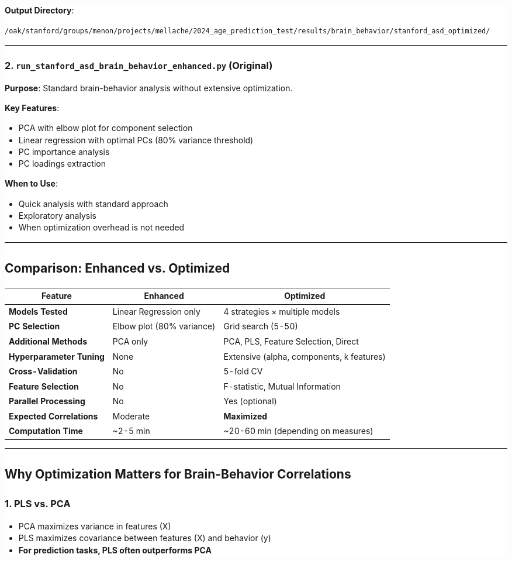 **Output Directory**:
```
/oak/stanford/groups/menon/projects/mellache/2024_age_prediction_test/results/brain_behavior/stanford_asd_optimized/
```

---

### 2. `run_stanford_asd_brain_behavior_enhanced.py` (Original)

**Purpose**: Standard brain-behavior analysis without extensive optimization.

**Key Features**:
- PCA with elbow plot for component selection
- Linear regression with optimal PCs (80% variance threshold)
- PC importance analysis
- PC loadings extraction

**When to Use**:
- Quick analysis with standard approach
- Exploratory analysis
- When optimization overhead is not needed

---

## Comparison: Enhanced vs. Optimized

| Feature | Enhanced | Optimized |
|---------|----------|-----------|
| **Models Tested** | Linear Regression only | 4 strategies × multiple models |
| **PC Selection** | Elbow plot (80% variance) | Grid search (5-50) |
| **Additional Methods** | PCA only | PCA, PLS, Feature Selection, Direct |
| **Hyperparameter Tuning** | None | Extensive (alpha, components, k features) |
| **Cross-Validation** | No | 5-fold CV |
| **Feature Selection** | No | F-statistic, Mutual Information |
| **Parallel Processing** | No | Yes (optional) |
| **Expected Correlations** | Moderate | **Maximized** |
| **Computation Time** | ~2-5 min | ~20-60 min (depending on measures) |

---

## Why Optimization Matters for Brain-Behavior Correlations

### 1. **PLS vs. PCA**
- PCA maximizes variance in features (X)
- PLS maximizes covariance between features (X) and behavior (y)
- **For prediction tasks, PLS often outperforms PCA**
